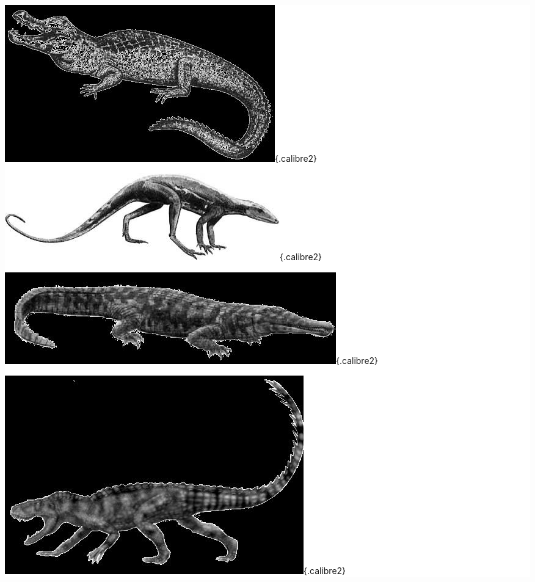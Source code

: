 ![](index-102_4.jpg){.calibre2}

![](index-102_5.jpg){.calibre2}

![](index-102_6.jpg){.calibre2}

![](index-102_7.jpg){.calibre2}
